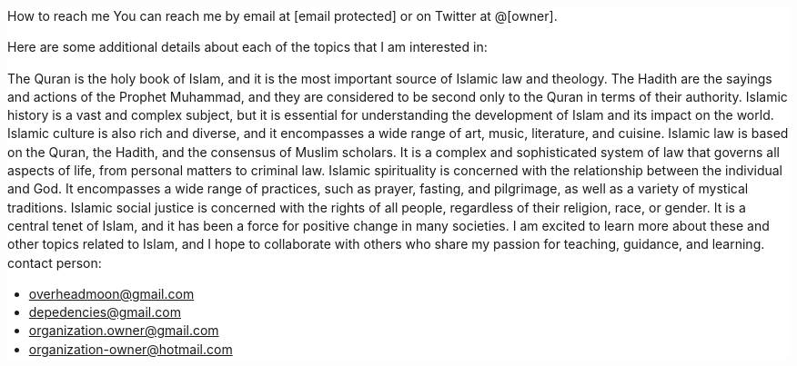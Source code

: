 How to reach me
You can reach me by email at [email protected] or on Twitter at @[owner].

Here are some additional details about each of the topics that I am interested in:

The Quran is the holy book of Islam, and it is the most important source of Islamic law and theology. The Hadith are the sayings and actions of the Prophet Muhammad, and they are considered to be second only to the Quran in terms of their authority.
Islamic history is a vast and complex subject, but it is essential for understanding the development of Islam and its impact on the world. Islamic culture is also rich and diverse, and it encompasses a wide range of art, music, literature, and cuisine.
Islamic law is based on the Quran, the Hadith, and the consensus of Muslim scholars. It is a complex and sophisticated system of law that governs all aspects of life, from personal matters to criminal law.
Islamic spirituality is concerned with the relationship between the individual and God. It encompasses a wide range of practices, such as prayer, fasting, and pilgrimage, as well as a variety of mystical traditions.
Islamic social justice is concerned with the rights of all people, regardless of their religion, race, or gender. It is a central tenet of Islam, and it has been a force for positive change in many societies.
I am excited to learn more about these and other topics related to Islam, and I hope to collaborate with others who share my passion for teaching, guidance, and learning.
contact person:

- overheadmoon@gmail.com
- depedencies@gmail.com
- organization.owner@gmail.com
- organization-owner@hotmail.com
</rjx>
